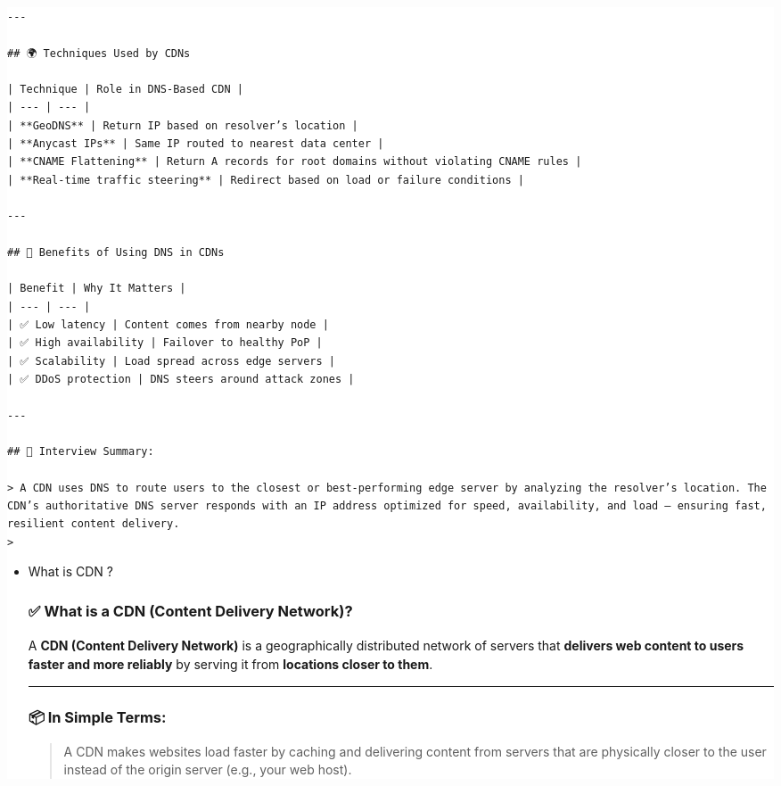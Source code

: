     ---
    
    ## 🌍 Techniques Used by CDNs
    
    | Technique | Role in DNS-Based CDN |
    | --- | --- |
    | **GeoDNS** | Return IP based on resolver’s location |
    | **Anycast IPs** | Same IP routed to nearest data center |
    | **CNAME Flattening** | Return A records for root domains without violating CNAME rules |
    | **Real-time traffic steering** | Redirect based on load or failure conditions |
    
    ---
    
    ## 🔐 Benefits of Using DNS in CDNs
    
    | Benefit | Why It Matters |
    | --- | --- |
    | ✅ Low latency | Content comes from nearby node |
    | ✅ High availability | Failover to healthy PoP |
    | ✅ Scalability | Load spread across edge servers |
    | ✅ DDoS protection | DNS steers around attack zones |
    
    ---
    
    ## 🧠 Interview Summary:
    
    > A CDN uses DNS to route users to the closest or best-performing edge server by analyzing the resolver’s location. The CDN’s authoritative DNS server responds with an IP address optimized for speed, availability, and load — ensuring fast, resilient content delivery.
    > 
- What is CDN ?
    
    ### ✅ What is a CDN (Content Delivery Network)?
    
    A **CDN (Content Delivery Network)** is a geographically distributed network of servers that **delivers web content to users faster and more reliably** by serving it from **locations closer to them**.
    
    ---
    
    ### 📦 In Simple Terms:
    
    > A CDN makes websites load faster by caching and delivering content from servers that are physically closer to the user instead of the origin server (e.g., your web host).
    > 
    